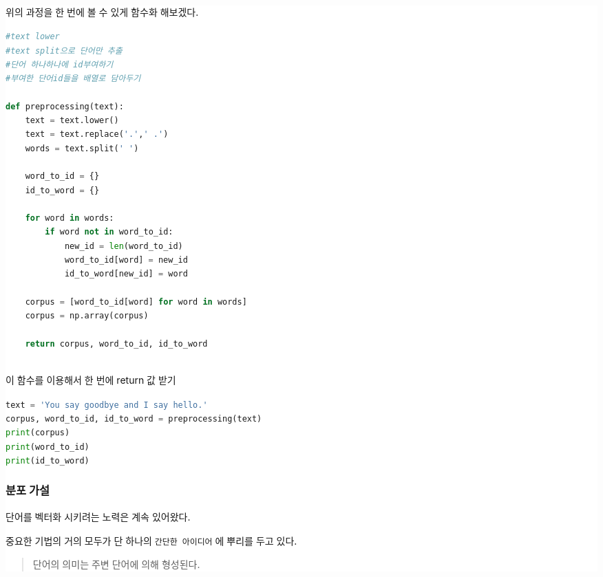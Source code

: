 

위의 과정을 한 번에 볼 수 있게 함수화 해보겠다.



```python
#text lower
#text split으로 단어만 추출
#단어 하나하나에 id부여하기
#부여한 단어id들을 배열로 담아두기

def preprocessing(text):
    text = text.lower()
    text = text.replace('.',' .')
    words = text.split(' ')
    
    word_to_id = {}
    id_to_word = {}
    
    for word in words:
        if word not in word_to_id:
            new_id = len(word_to_id)
            word_to_id[word] = new_id
            id_to_word[new_id] = word
            
    corpus = [word_to_id[word] for word in words]
    corpus = np.array(corpus)
    
    return corpus, word_to_id, id_to_word
    
```



이 함수를 이용해서 한 번에 return 값 받기



```python
text = 'You say goodbye and I say hello.'
corpus, word_to_id, id_to_word = preprocessing(text)
print(corpus)
print(word_to_id)
print(id_to_word)
```



### 분포 가설



단어를 벡터화 시키려는 노력은 계속 있어왔다.

중요한 기법의 거의 모두가 단 하나의 `간단한 아이디어` 에 뿌리를 두고 있다.



> 단어의 의미는 주변 단어에 의해 형성된다.
